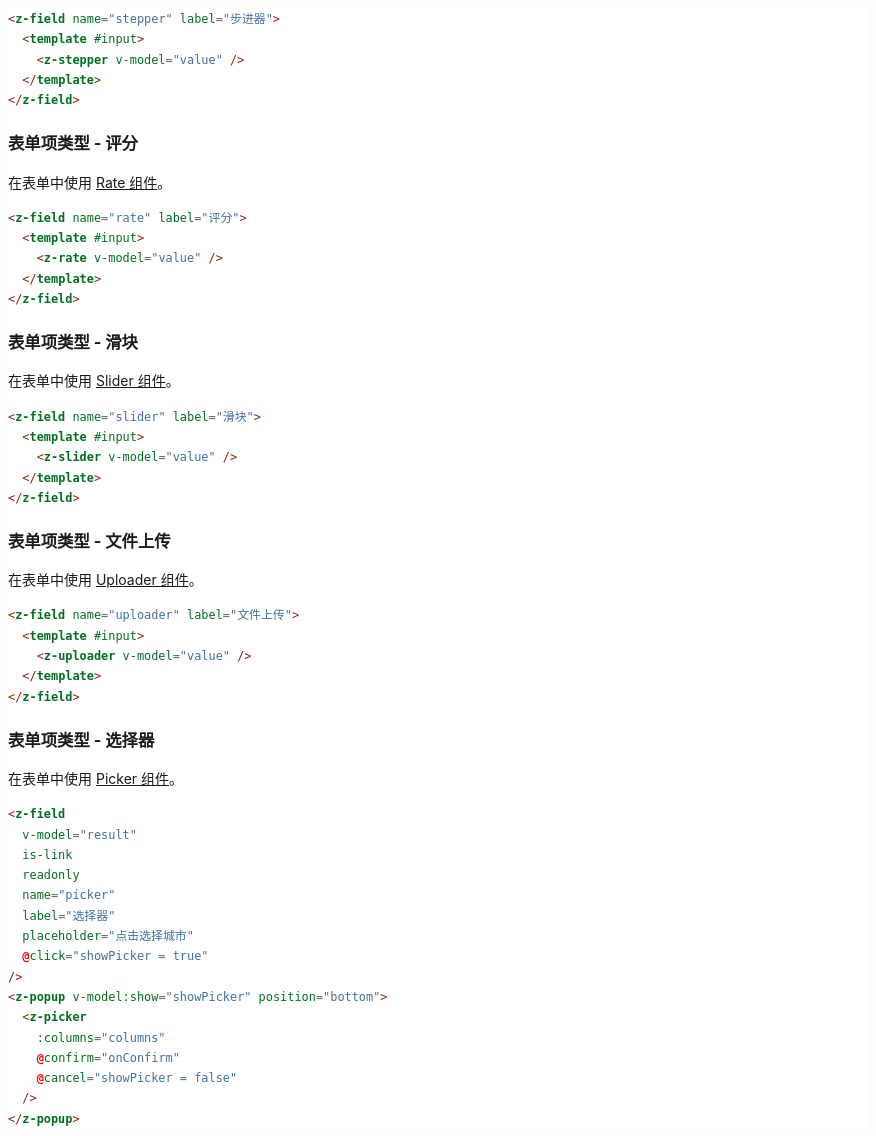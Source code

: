 ```html
<z-field name="stepper" label="步进器">
  <template #input>
    <z-stepper v-model="value" />
  </template>
</z-field>
```

### 表单项类型 - 评分

在表单中使用 [Rate 组件](/rate)。

```html
<z-field name="rate" label="评分">
  <template #input>
    <z-rate v-model="value" />
  </template>
</z-field>
```

### 表单项类型 - 滑块

在表单中使用 [Slider 组件](/slider)。

```html
<z-field name="slider" label="滑块">
  <template #input>
    <z-slider v-model="value" />
  </template>
</z-field>
```

### 表单项类型 - 文件上传

在表单中使用 [Uploader 组件](/uploader)。

```html
<z-field name="uploader" label="文件上传">
  <template #input>
    <z-uploader v-model="value" />
  </template>
</z-field>
```

### 表单项类型 - 选择器

在表单中使用 [Picker 组件](/picker)。

```html
<z-field
  v-model="result"
  is-link
  readonly
  name="picker"
  label="选择器"
  placeholder="点击选择城市"
  @click="showPicker = true"
/>
<z-popup v-model:show="showPicker" position="bottom">
  <z-picker
    :columns="columns"
    @confirm="onConfirm"
    @cancel="showPicker = false"
  />
</z-popup>
```
